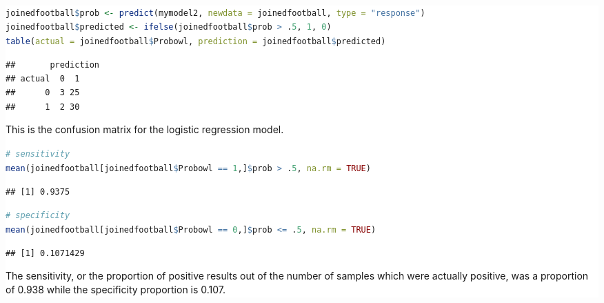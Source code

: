 ``` r
joinedfootball$prob <- predict(mymodel2, newdata = joinedfootball, type = "response")
joinedfootball$predicted <- ifelse(joinedfootball$prob > .5, 1, 0)
table(actual = joinedfootball$Probowl, prediction = joinedfootball$predicted)
```

    ##       prediction
    ## actual  0  1
    ##      0  3 25
    ##      1  2 30

This is the confusion matrix for the logistic regression model.

``` r
# sensitivity
mean(joinedfootball[joinedfootball$Probowl == 1,]$prob > .5, na.rm = TRUE)
```

    ## [1] 0.9375

``` r
# specificity
mean(joinedfootball[joinedfootball$Probowl == 0,]$prob <= .5, na.rm = TRUE)
```

    ## [1] 0.1071429

The sensitivity, or the proportion of positive results out of the number
of samples which were actually positive, was a proportion of 0.938 while
the specificity proportion is 0.107.
